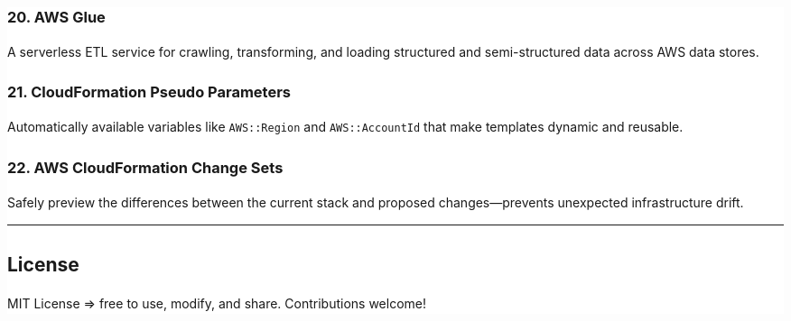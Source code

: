 ### 20. AWS Glue  
A serverless ETL service for crawling, transforming, and loading structured and semi-structured data across AWS data stores.

### 21. CloudFormation Pseudo Parameters  
Automatically available variables like `AWS::Region` and `AWS::AccountId` that make templates dynamic and reusable.

### 22. AWS CloudFormation Change Sets  
Safely preview the differences between the current stack and proposed changes—prevents unexpected infrastructure drift.

---

## License

MIT License ⇒ free to use, modify, and share. Contributions welcome!


